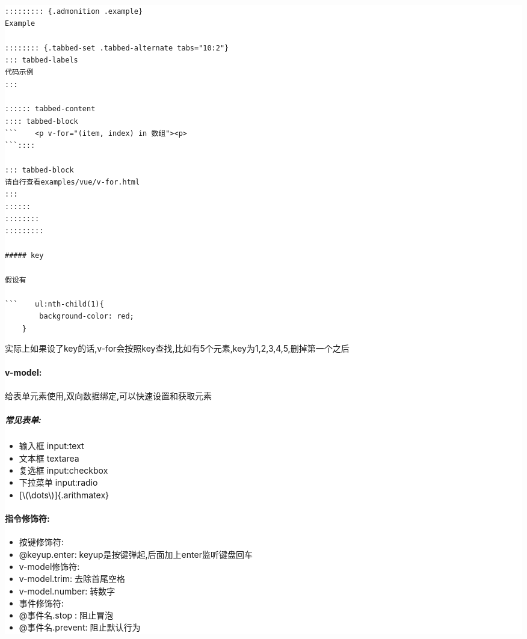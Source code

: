```    <img v-bind:src="someSrc" alt="someAlt">
::::::::: {.admonition .example}
Example

:::::::: {.tabbed-set .tabbed-alternate tabs="10:2"}
::: tabbed-labels
代码示例
:::

:::::: tabbed-content
:::: tabbed-block
```    <p v-for="(item, index) in 数组"><p>
```::::

::: tabbed-block
请自行查看examples/vue/v-for.html
:::
::::::
::::::::
:::::::::

##### key

假设有

```    ul:nth-child(1){
        background-color: red;
    }
```
实际上如果设了key的话,v-for会按照key查找,比如有5个元素,key为1,2,3,4,5,删掉第一个之后

#### v-model:

给表单元素使用,双向数据绑定,可以快速设置和获取元素

##### 常见表单:

- 输入框 input:text
- 文本框 textarea
- 复选框 input:checkbox
- 下拉菜单 input:radio
- [\\(\\dots\\)]{.arithmatex}

#### 指令修饰符:

- 按键修饰符:
- \@keyup.enter: keyup是按键弹起,后面加上enter监听键盘回车
- v-model修饰符:
- v-model.trim: 去除首尾空格
- v-model.number: 转数字
- 事件修饰符:
- \@事件名.stop : 阻止冒泡
- \@事件名.prevent: 阻止默认行为
